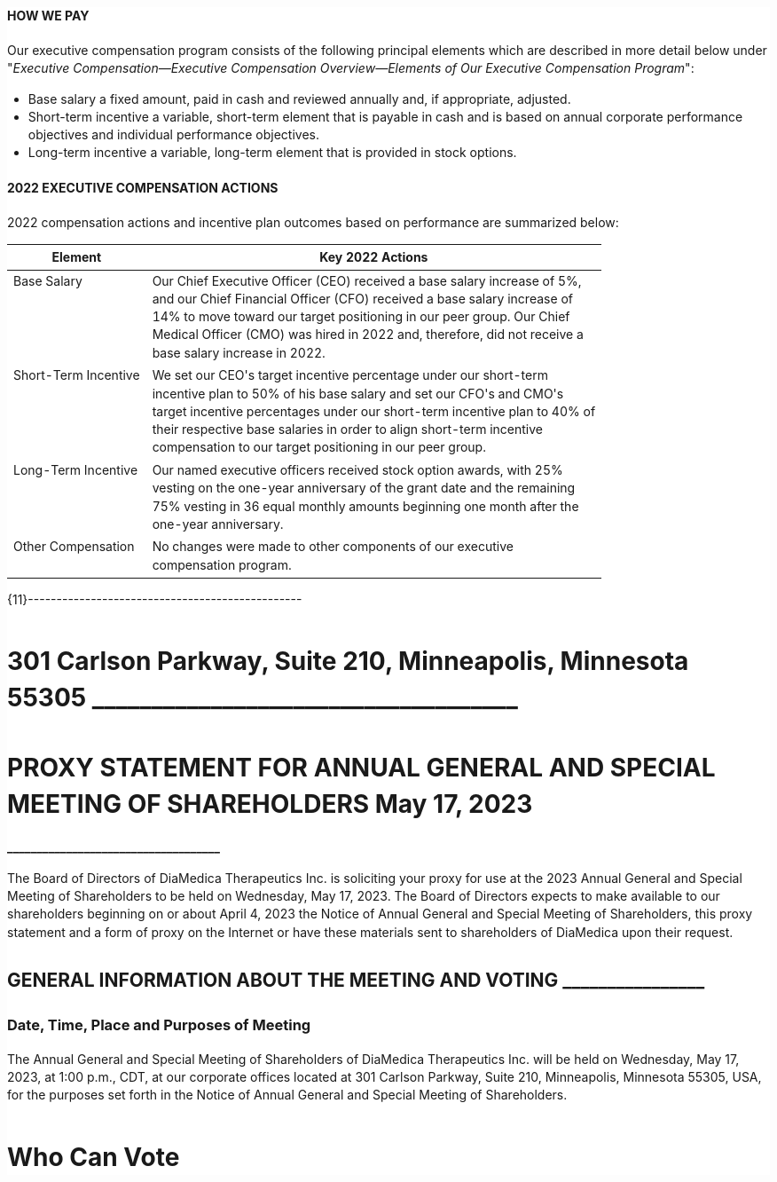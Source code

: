 #### **HOW WE PAY**

Our executive compensation program consists of the following principal elements which are described in more detail below under "*Executive Compensation—Executive Compensation Overview—Elements of Our Executive Compensation Program*":

- Base salary a fixed amount, paid in cash and reviewed annually and, if appropriate, adjusted.
- Short-term incentive a variable, short-term element that is payable in cash and is based on annual corporate performance objectives and individual performance objectives.
- Long-term incentive a variable, long-term element that is provided in stock options.

#### **2022 EXECUTIVE COMPENSATION ACTIONS**

2022 compensation actions and incentive plan outcomes based on performance are summarized below:

| Element              | Key 2022 Actions                                                                                                                                                                                                                                                                                                                                              |
|----------------------|---------------------------------------------------------------------------------------------------------------------------------------------------------------------------------------------------------------------------------------------------------------------------------------------------------------------------------------------------------------|
| Base Salary          | Our Chief Executive Officer (CEO) received a base salary increase of 5%,<br>and our Chief Financial Officer (CFO) received a base salary increase of<br>14% to move toward our target positioning in our peer group. Our Chief<br>Medical Officer (CMO) was hired in 2022 and, therefore, did not receive a<br>base salary increase in 2022.                  |
| Short-Term Incentive | We set our CEO's target incentive percentage under our short-term<br>incentive plan to 50% of his base salary and set our CFO's and CMO's<br>target incentive percentages under our short-term incentive plan to 40% of<br>their respective base salaries in order to align short-term incentive<br>compensation to our target positioning in our peer group. |
| Long-Term Incentive  | Our named executive officers received stock option awards, with 25%<br>vesting on the one-year anniversary of the grant date and the remaining<br>75% vesting in 36 equal monthly amounts beginning one month after the<br>one-year anniversary.                                                                                                              |
| Other Compensation   | No changes were made to other components of our executive<br>compensation program.                                                                                                                                                                                                                                                                            |

{11}------------------------------------------------

# **301 Carlson Parkway, Suite 210, Minneapolis, Minnesota 55305 ____________________________________**

# **PROXY STATEMENT FOR ANNUAL GENERAL AND SPECIAL MEETING OF SHAREHOLDERS May 17, 2023**

**____________________________________** 

The Board of Directors of DiaMedica Therapeutics Inc. is soliciting your proxy for use at the 2023 Annual General and Special Meeting of Shareholders to be held on Wednesday, May 17, 2023. The Board of Directors expects to make available to our shareholders beginning on or about April 4, 2023 the Notice of Annual General and Special Meeting of Shareholders, this proxy statement and a form of proxy on the Internet or have these materials sent to shareholders of DiaMedica upon their request.

## **GENERAL INFORMATION ABOUT THE MEETING AND VOTING**  ________________

### **Date, Time, Place and Purposes of Meeting**

The Annual General and Special Meeting of Shareholders of DiaMedica Therapeutics Inc. will be held on Wednesday, May 17, 2023, at 1:00 p.m., CDT, at our corporate offices located at 301 Carlson Parkway, Suite 210, Minneapolis, Minnesota 55305, USA, for the purposes set forth in the Notice of Annual General and Special Meeting of Shareholders.

# **Who Can Vote**
